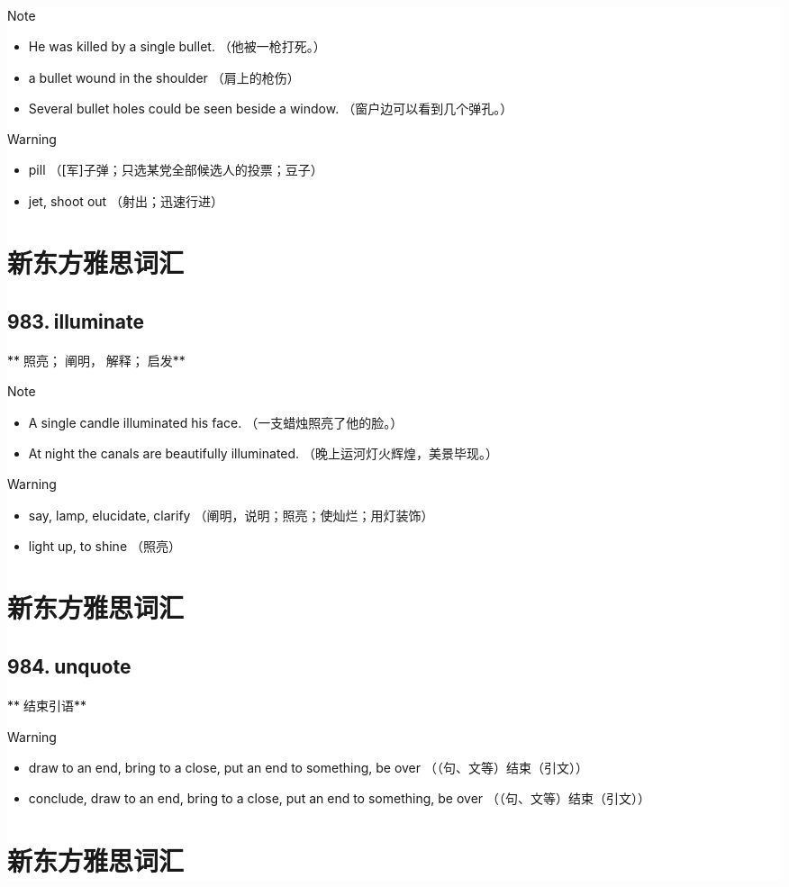 > [!NOTE]
>
> - He was killed by a single bullet. （他被一枪打死。）
>
> - a bullet wound in the shoulder （肩上的枪伤）
>
> - Several bullet holes could be seen beside a window. （窗户边可以看到几个弹孔。）
>

> [!WARNING]
>
> - pill （[军]子弹；只选某党全部候选人的投票；豆子）
>
> - jet, shoot out （射出；迅速行进）
>

# 新东方雅思词汇

## 983. illuminate

** 照亮； 阐明， 解释； 启发**

> [!NOTE]
>
> - A single candle illuminated his face. （一支蜡烛照亮了他的脸。）
>
> - At night the canals are beautifully illuminated. （晚上运河灯火辉煌，美景毕现。）
>

> [!WARNING]
>
> - say, lamp, elucidate, clarify （阐明，说明；照亮；使灿烂；用灯装饰）
>
> - light up, to shine （照亮）
>

# 新东方雅思词汇

## 984. unquote

** 结束引语**

> [!WARNING]
>
> - draw to an end, bring to a close, put an end to something, be over （（句、文等）结束（引文））
>
> - conclude, draw to an end, bring to a close, put an end to something, be over （（句、文等）结束（引文））
>

# 新东方雅思词汇
